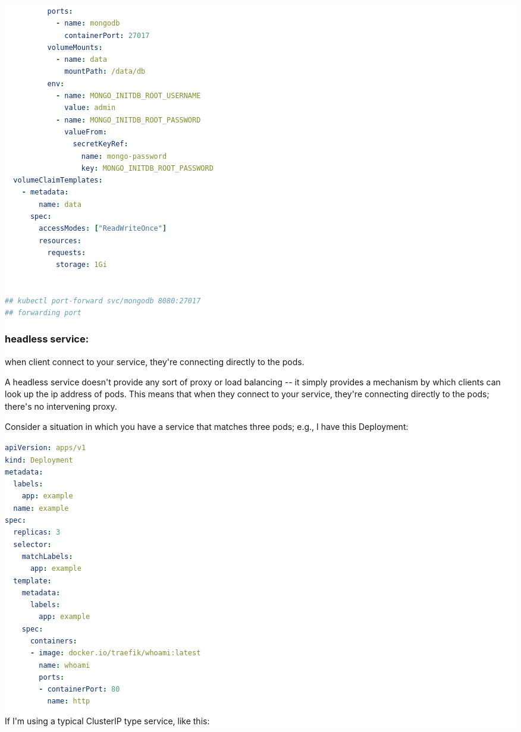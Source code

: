 ```yaml
          ports:
            - name: mongodb
              containerPort: 27017
          volumeMounts:
            - name: data
              mountPath: /data/db
          env:
            - name: MONGO_INITDB_ROOT_USERNAME
              value: admin
            - name: MONGO_INITDB_ROOT_PASSWORD
              valueFrom:
                secretKeyRef:
                  name: mongo-password
                  key: MONGO_INITDB_ROOT_PASSWORD
  volumeClaimTemplates:
    - metadata:
        name: data
      spec:
        accessModes: ["ReadWriteOnce"]
        resources:
          requests:
            storage: 1Gi


## kubectl port-forward svc/mongodb 8080:27017
## forwarding port
```
### headless service:
when client  connect to your service, they're connecting directly to the pods.

A headless service doesn't provide any sort of proxy or load balancing -- it simply provides a mechanism by which clients can look up the ip address of pods. This means that when they connect to your service, they're connecting directly to the pods; there's no intervening proxy.

Consider a situation in which you have a service that matches three pods; e.g., I have this Deployment:

```yaml
apiVersion: apps/v1
kind: Deployment
metadata:
  labels:
    app: example
  name: example
spec:
  replicas: 3
  selector:
    matchLabels:
      app: example
  template:
    metadata:
      labels:
        app: example
    spec:
      containers:
      - image: docker.io/traefik/whoami:latest
        name: whoami
        ports:
        - containerPort: 80
          name: http
```
If I'm using a typical ClusterIP type service, like this:
